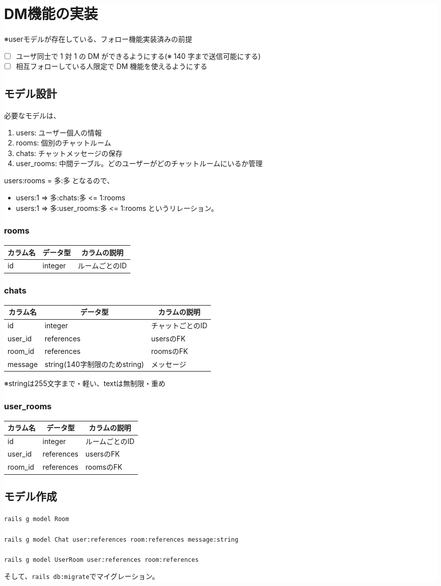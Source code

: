 # DM機能の実装
※userモデルが存在している、フォロー機能実装済みの前提

- [ ] ユーザ同士で 1 対 1 の DM ができるようにする(※ 140 字まで送信可能にする)
- [ ] 相互フォローしている人限定で DM 機能を使えるようにする

## モデル設計
必要なモデルは、
1. users: ユーザー個人の情報
2. rooms: 個別のチャットルーム
3. chats: チャットメッセージの保存
4. user_rooms: 中間テーブル。どのユーザーがどのチャットルームにいるか管理

users:rooms = 多:多 となるので、
- users:1 => 多:chats:多 <= 1:rooms
- users:1 => 多:user_rooms:多 <= 1:rooms
というリレーション。

### rooms
| カラム名      | データ型 | カラムの説明                 |
|--------------|----------|------------------------------|
| id           | integer  | ルームごとのID              |

### chats
| カラム名      | データ型 | カラムの説明                 |
|--------------|----------|------------------------------|
| id           | integer  | チャットごとのID              |
| user_id      | references  | usersのFK              |
| room_id      | references  | roomsのFK              |
| message      | string(140字制限のためstring)  | メッセージ|

※stringは255文字まで・軽い、textは無制限・重め

### user_rooms
| カラム名      | データ型 | カラムの説明                 |
|--------------|----------|------------------------------|
| id           | integer  | ルームごとのID              |
| user_id      | references  | usersのFK              |
| room_id      | references  | roomsのFK              |

## モデル作成
```
rails g model Room

rails g model Chat user:references room:references message:string

rails g model UserRoom user:references room:references
```
そして、`rails db:migrate`でマイグレーション。
